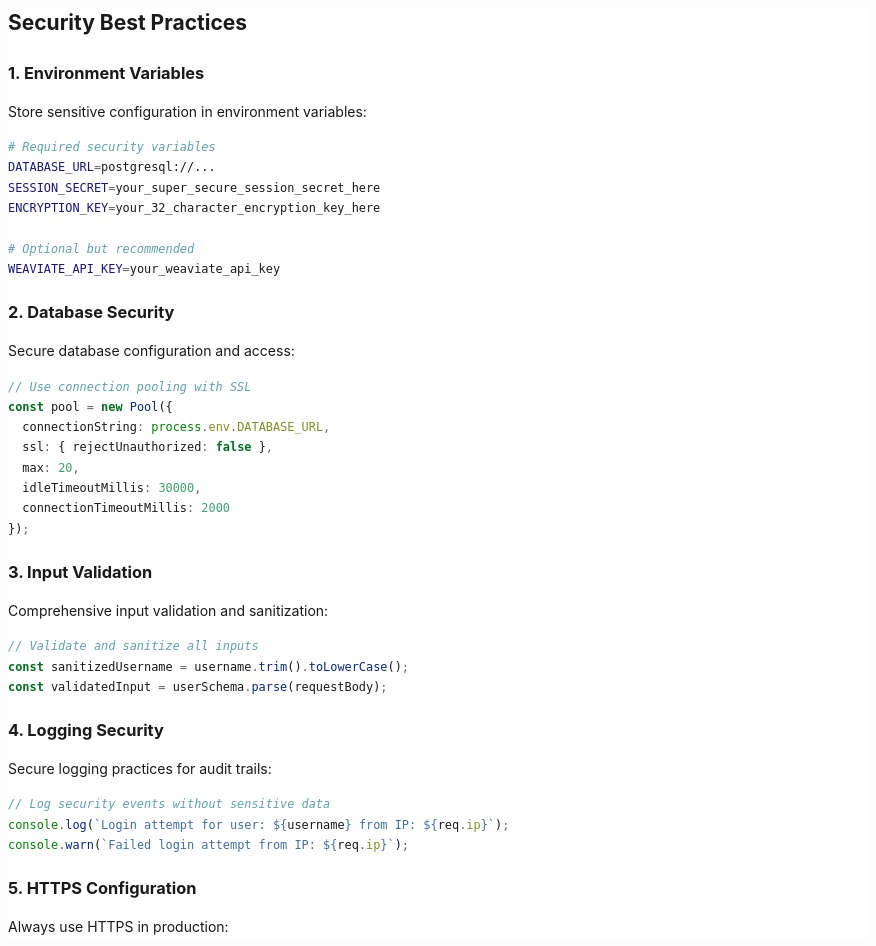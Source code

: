 ## Security Best Practices

### 1. Environment Variables

Store sensitive configuration in environment variables:

```bash
# Required security variables
DATABASE_URL=postgresql://...
SESSION_SECRET=your_super_secure_session_secret_here
ENCRYPTION_KEY=your_32_character_encryption_key_here

# Optional but recommended
WEAVIATE_API_KEY=your_weaviate_api_key
```

### 2. Database Security

Secure database configuration and access:

```typescript
// Use connection pooling with SSL
const pool = new Pool({
  connectionString: process.env.DATABASE_URL,
  ssl: { rejectUnauthorized: false },
  max: 20,
  idleTimeoutMillis: 30000,
  connectionTimeoutMillis: 2000
});
```

### 3. Input Validation

Comprehensive input validation and sanitization:

```typescript
// Validate and sanitize all inputs
const sanitizedUsername = username.trim().toLowerCase();
const validatedInput = userSchema.parse(requestBody);
```

### 4. Logging Security

Secure logging practices for audit trails:

```typescript
// Log security events without sensitive data
console.log(`Login attempt for user: ${username} from IP: ${req.ip}`);
console.warn(`Failed login attempt from IP: ${req.ip}`);
```

### 5. HTTPS Configuration

Always use HTTPS in production:
